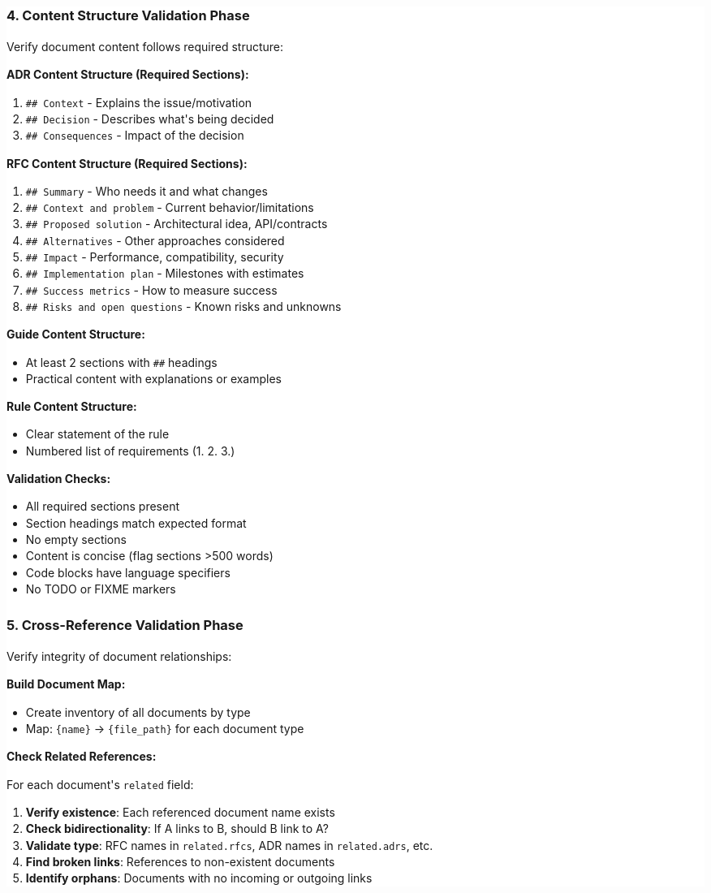 ### 4. Content Structure Validation Phase

Verify document content follows required structure:

**ADR Content Structure (Required Sections):**

1. `## Context` - Explains the issue/motivation
2. `## Decision` - Describes what's being decided
3. `## Consequences` - Impact of the decision

**RFC Content Structure (Required Sections):**

1. `## Summary` - Who needs it and what changes
2. `## Context and problem` - Current behavior/limitations
3. `## Proposed solution` - Architectural idea, API/contracts
4. `## Alternatives` - Other approaches considered
5. `## Impact` - Performance, compatibility, security
6. `## Implementation plan` - Milestones with estimates
7. `## Success metrics` - How to measure success
8. `## Risks and open questions` - Known risks and unknowns

**Guide Content Structure:**

- At least 2 sections with `##` headings
- Practical content with explanations or examples

**Rule Content Structure:**

- Clear statement of the rule
- Numbered list of requirements (1. 2. 3.)

**Validation Checks:**

- All required sections present
- Section headings match expected format
- No empty sections
- Content is concise (flag sections >500 words)
- Code blocks have language specifiers
- No TODO or FIXME markers

### 5. Cross-Reference Validation Phase

Verify integrity of document relationships:

**Build Document Map:**

- Create inventory of all documents by type
- Map: `{name}` → `{file_path}` for each document type

**Check Related References:**

For each document's `related` field:

1. **Verify existence**: Each referenced document name exists
2. **Check bidirectionality**: If A links to B, should B link to A?
3. **Validate type**: RFC names in `related.rfcs`, ADR names in `related.adrs`, etc.
4. **Find broken links**: References to non-existent documents
5. **Identify orphans**: Documents with no incoming or outgoing links
